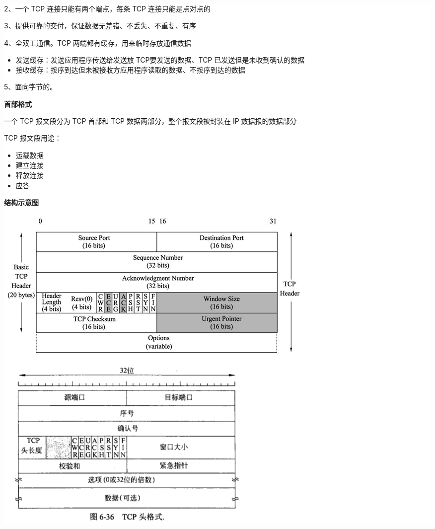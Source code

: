 2、一个 TCP 连接只能有两个端点，每条 TCP 连接只能是点对点的

3、提供可靠的交付，保证数据无差错、不丢失、不重复、有序

4、全双工通信。TCP 两端都有缓存，用来临时存放通信数据

-   发送缓存：发送应用程序传送给发送放 TCP要发送的数据、TCP 已发送但是未收到确认的数据
-   接收缓存：按序到达但未被接收方应用程序读取的数据、不按序到达的数据

5、面向字节的。

**首部格式**

一个 TCP 报文段分为 TCP 首部和 TCP 数据两部分，整个报文段被封装在 IP 数据报的数据部分

TCP 报文段用途：

-   运载数据
-   建立连接
-   释放连接
-   应答

**结构示意图**

![img](计算机网络.assets/6-19110Q62344I5.gif)

![image-20210128212948575](计算机网络.assets/image-20210128212948575.png)
